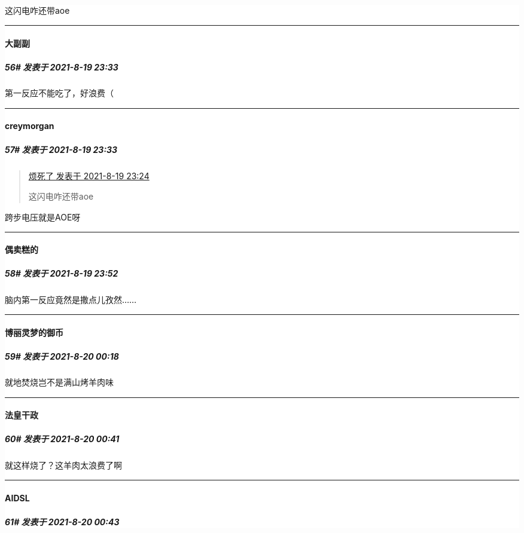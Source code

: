 
这闪电咋还带aoe


*****

####  大副副  
##### 56#       发表于 2021-8-19 23:33


第一反应不能吃了，好浪费（


*****

####  creymorgan  
##### 57#       发表于 2021-8-19 23:33


<blockquote><a href="httphttps://bbs.saraba1st.com/2b/forum.php?mod=redirect&amp;goto=findpost&amp;pid=52434896&amp;ptid=2021720" target="_blank">烦死了 发表于 2021-8-19 23:24</a>

这闪电咋还带aoe</blockquote>
跨步电压就是AOE呀


*****

####  偶卖糕的  
##### 58#       发表于 2021-8-19 23:52


脑内第一反应竟然是撒点儿孜然……


*****

####  博丽灵梦的御币  
##### 59#       发表于 2021-8-20 00:18


就地焚烧岂不是满山烤羊肉味


*****

####  法皇干政  
##### 60#       发表于 2021-8-20 00:41


就这样烧了？这羊肉太浪费了啊




*****

####  AIDSL  
##### 61#       发表于 2021-8-20 00:43


